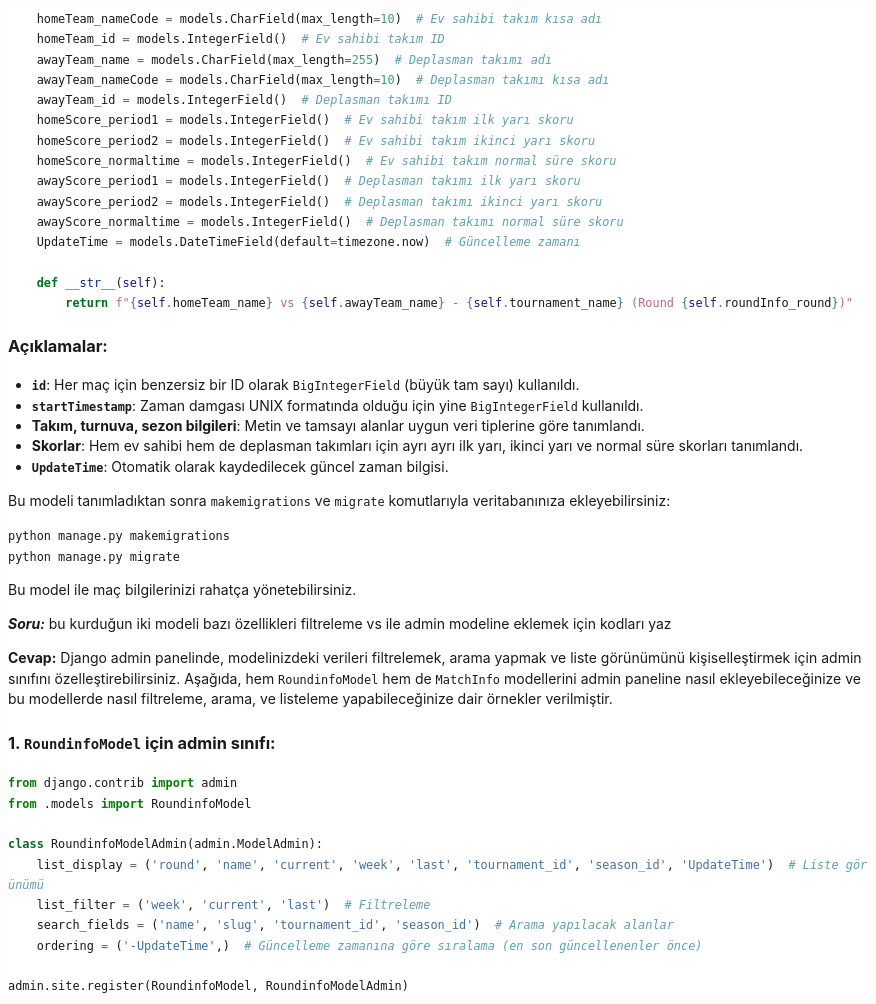 ```python
    homeTeam_nameCode = models.CharField(max_length=10)  # Ev sahibi takım kısa adı
    homeTeam_id = models.IntegerField()  # Ev sahibi takım ID
    awayTeam_name = models.CharField(max_length=255)  # Deplasman takımı adı
    awayTeam_nameCode = models.CharField(max_length=10)  # Deplasman takımı kısa adı
    awayTeam_id = models.IntegerField()  # Deplasman takımı ID
    homeScore_period1 = models.IntegerField()  # Ev sahibi takım ilk yarı skoru
    homeScore_period2 = models.IntegerField()  # Ev sahibi takım ikinci yarı skoru
    homeScore_normaltime = models.IntegerField()  # Ev sahibi takım normal süre skoru
    awayScore_period1 = models.IntegerField()  # Deplasman takımı ilk yarı skoru
    awayScore_period2 = models.IntegerField()  # Deplasman takımı ikinci yarı skoru
    awayScore_normaltime = models.IntegerField()  # Deplasman takımı normal süre skoru
    UpdateTime = models.DateTimeField(default=timezone.now)  # Güncelleme zamanı

    def __str__(self):
        return f"{self.homeTeam_name} vs {self.awayTeam_name} - {self.tournament_name} (Round {self.roundInfo_round})"
```

### Açıklamalar:
- **`id`**: Her maç için benzersiz bir ID olarak `BigIntegerField` (büyük tam sayı) kullanıldı.
- **`startTimestamp`**: Zaman damgası UNIX formatında olduğu için yine `BigIntegerField` kullanıldı.
- **Takım, turnuva, sezon bilgileri**: Metin ve tamsayı alanlar uygun veri tiplerine göre tanımlandı.
- **Skorlar**: Hem ev sahibi hem de deplasman takımları için ayrı ayrı ilk yarı, ikinci yarı ve normal süre skorları tanımlandı.
- **`UpdateTime`**: Otomatik olarak kaydedilecek güncel zaman bilgisi.

Bu modeli tanımladıktan sonra `makemigrations` ve `migrate` komutlarıyla veritabanınıza ekleyebilirsiniz:

```bash
python manage.py makemigrations
python manage.py migrate
```

Bu model ile maç bilgilerinizi rahatça yönetebilirsiniz.

***Soru:*** bu kurduğun iki modeli bazı özellikleri filtreleme vs ile admin modeline eklemek için kodları yaz

**Cevap:** Django admin panelinde, modelinizdeki verileri filtrelemek, arama yapmak ve liste görünümünü kişiselleştirmek için admin sınıfını özelleştirebilirsiniz. Aşağıda, hem `RoundinfoModel` hem de `MatchInfo` modellerini admin paneline nasıl ekleyebileceğinize ve bu modellerde nasıl filtreleme, arama, ve listeleme yapabileceğinize dair örnekler verilmiştir.

### 1. **`RoundinfoModel` için admin sınıfı:**

```python
from django.contrib import admin
from .models import RoundinfoModel

class RoundinfoModelAdmin(admin.ModelAdmin):
    list_display = ('round', 'name', 'current', 'week', 'last', 'tournament_id', 'season_id', 'UpdateTime')  # Liste görünümü
    list_filter = ('week', 'current', 'last')  # Filtreleme
    search_fields = ('name', 'slug', 'tournament_id', 'season_id')  # Arama yapılacak alanlar
    ordering = ('-UpdateTime',)  # Güncelleme zamanına göre sıralama (en son güncellenenler önce)

admin.site.register(RoundinfoModel, RoundinfoModelAdmin)
```
